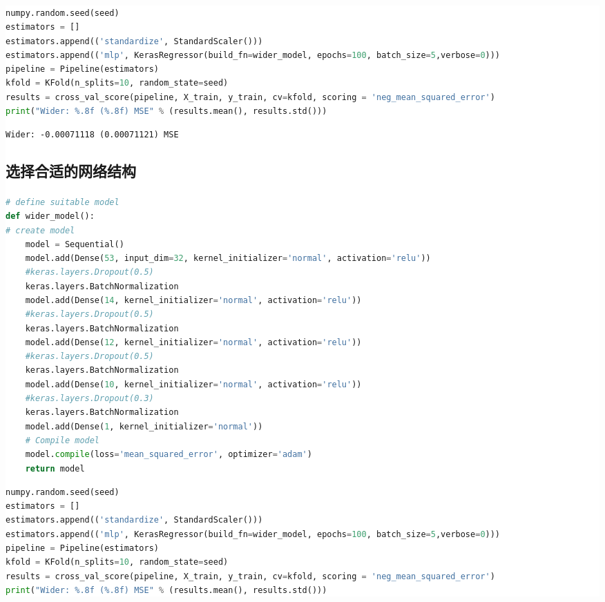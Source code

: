 
```python
numpy.random.seed(seed)
estimators = []
estimators.append(('standardize', StandardScaler()))
estimators.append(('mlp', KerasRegressor(build_fn=wider_model, epochs=100, batch_size=5,verbose=0)))
pipeline = Pipeline(estimators)
kfold = KFold(n_splits=10, random_state=seed)
results = cross_val_score(pipeline, X_train, y_train, cv=kfold, scoring = 'neg_mean_squared_error')
print("Wider: %.8f (%.8f) MSE" % (results.mean(), results.std()))
```

    Wider: -0.00071118 (0.00071121) MSE
    

## 选择合适的网络结构


```python
# define suitable model
def wider_model():
# create model
    model = Sequential()
    model.add(Dense(53, input_dim=32, kernel_initializer='normal', activation='relu'))
    #keras.layers.Dropout(0.5)
    keras.layers.BatchNormalization
    model.add(Dense(14, kernel_initializer='normal', activation='relu'))
    #keras.layers.Dropout(0.5)
    keras.layers.BatchNormalization
    model.add(Dense(12, kernel_initializer='normal', activation='relu'))
    #keras.layers.Dropout(0.5)
    keras.layers.BatchNormalization
    model.add(Dense(10, kernel_initializer='normal', activation='relu'))
    #keras.layers.Dropout(0.3)
    keras.layers.BatchNormalization
    model.add(Dense(1, kernel_initializer='normal'))
    # Compile model
    model.compile(loss='mean_squared_error', optimizer='adam')
    return model
```


```python
numpy.random.seed(seed)
estimators = []
estimators.append(('standardize', StandardScaler()))
estimators.append(('mlp', KerasRegressor(build_fn=wider_model, epochs=100, batch_size=5,verbose=0)))
pipeline = Pipeline(estimators)
kfold = KFold(n_splits=10, random_state=seed)
results = cross_val_score(pipeline, X_train, y_train, cv=kfold, scoring = 'neg_mean_squared_error')
print("Wider: %.8f (%.8f) MSE" % (results.mean(), results.std()))
```
